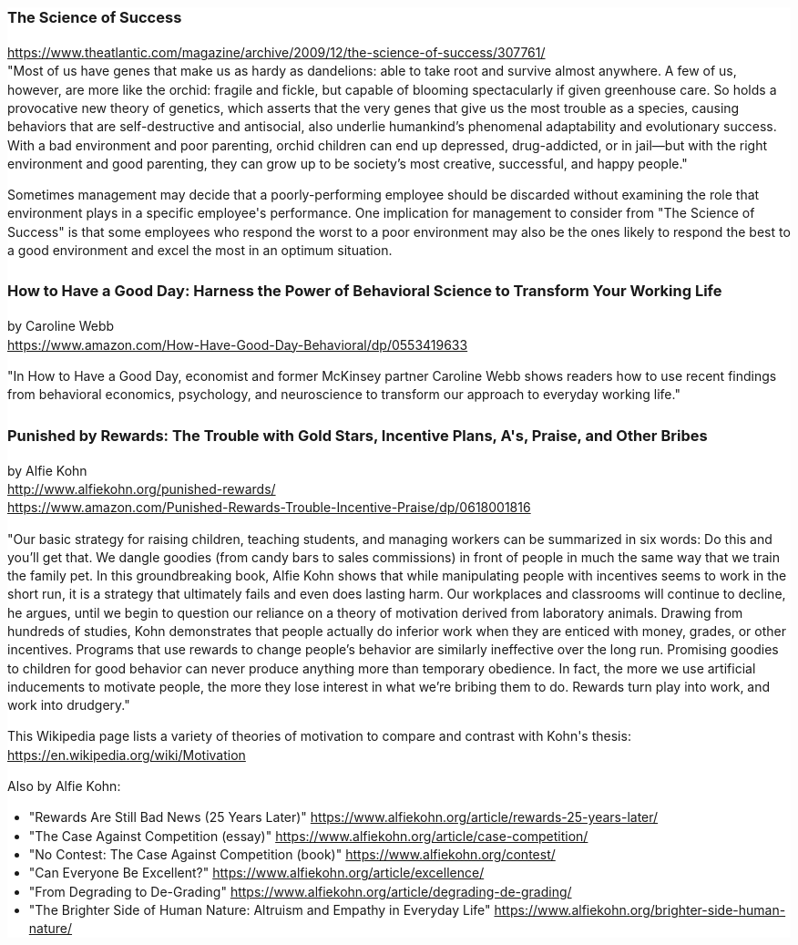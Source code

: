 ### The Science of Success
https://www.theatlantic.com/magazine/archive/2009/12/the-science-of-success/307761/  
"Most of us have genes that make us as hardy as dandelions: able to take root and survive almost anywhere. A few of us, however, are more like the orchid: fragile and fickle, but capable of blooming spectacularly if given greenhouse care. So holds a provocative new theory of genetics, which asserts that the very genes that give us the most trouble as a species, causing behaviors that are self-destructive and antisocial, also underlie humankind’s phenomenal adaptability and evolutionary success. With a bad environment and poor parenting, orchid children can end up depressed, drug-addicted, or in jail—but with the right environment and good parenting, they can grow up to be society’s most creative, successful, and happy people."

Sometimes management may decide that a poorly-performing employee should be discarded without examining the role that environment plays in a specific employee's performance. One implication for management to consider from "The Science of Success" is that some employees who respond the worst to a poor environment may also be the ones likely to respond the best to a good environment and excel the most in an optimum situation.

### How to Have a Good Day: Harness the Power of Behavioral Science to Transform Your Working Life  
by Caroline Webb  
https://www.amazon.com/How-Have-Good-Day-Behavioral/dp/0553419633  

"In How to Have a Good Day, economist and former McKinsey partner Caroline Webb shows readers how to use recent findings from behavioral economics, psychology, and neuroscience to transform our approach to everyday working life."

### Punished by Rewards: The Trouble with Gold Stars, Incentive Plans, A's, Praise, and Other Bribes
by Alfie Kohn  
http://www.alfiekohn.org/punished-rewards/  
https://www.amazon.com/Punished-Rewards-Trouble-Incentive-Praise/dp/0618001816

"Our basic strategy for raising children, teaching students, and managing workers can be summarized in six words: Do this and you’ll get that. We dangle goodies (from candy bars to sales commissions) in front of people in much the same way that we train the family pet. In this groundbreaking book, Alfie Kohn shows that while manipulating people with incentives seems to work in the short run, it is a strategy that ultimately fails and even does lasting harm.  Our workplaces and classrooms will continue to decline, he argues, until we begin to question our reliance on a theory of motivation derived from laboratory animals. Drawing from hundreds of studies, Kohn demonstrates that people actually do inferior work when they are enticed with money, grades, or other incentives. Programs that use rewards to change people’s behavior are similarly ineffective over the long run. Promising goodies to children for good behavior can never produce anything more than temporary obedience. In fact, the more we use artificial inducements to motivate people, the more they lose interest in what we’re bribing them to do. Rewards turn play into work, and work into drudgery."

This Wikipedia page lists a variety of theories of motivation to compare and contrast with Kohn's thesis:  
https://en.wikipedia.org/wiki/Motivation

Also by Alfie Kohn:  

* "Rewards Are Still Bad News (25 Years Later)" https://www.alfiekohn.org/article/rewards-25-years-later/  
* "The Case Against Competition (essay)" https://www.alfiekohn.org/article/case-competition/ 
* "No Contest: The Case Against Competition (book)" https://www.alfiekohn.org/contest/  
* "Can Everyone Be Excellent?" https://www.alfiekohn.org/article/excellence/  
* "From Degrading to De-Grading" https://www.alfiekohn.org/article/degrading-de-grading/  
* "The Brighter Side of Human Nature: Altruism and Empathy in Everyday Life" https://www.alfiekohn.org/brighter-side-human-nature/  
